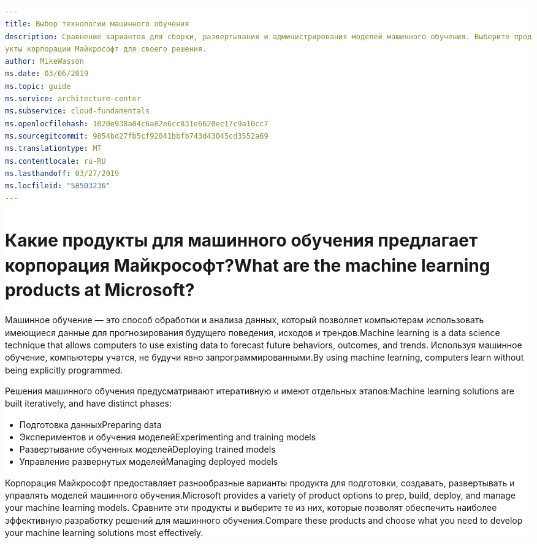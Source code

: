 ```yaml
---
title: Выбор технологии машинного обучения
description: Сравнение вариантов для сборки, развертывания и администрирования моделей машинного обучения. Выберите продукты корпорации Майкрософт для своего решения.
author: MikeWasson
ms.date: 03/06/2019
ms.topic: guide
ms.service: architecture-center
ms.subservice: cloud-fundamentals
ms.openlocfilehash: 1020e938a04c6a82e6cc831e6620ec17c9a10cc7
ms.sourcegitcommit: 9854bd27fb5cf92041bbfb743d43045cd3552a69
ms.translationtype: MT
ms.contentlocale: ru-RU
ms.lasthandoff: 03/27/2019
ms.locfileid: "58503236"
---
```

# <a name="what-are-the-machine-learning-products-at-microsoft"></a><span data-ttu-id="8a8cd-104">Какие продукты для машинного обучения предлагает корпорация Майкрософт?</span><span class="sxs-lookup"><span data-stu-id="8a8cd-104">What are the machine learning products at Microsoft?</span></span>

<span data-ttu-id="8a8cd-105">Машинное обучение — это способ обработки и анализа данных, который позволяет компьютерам использовать имеющиеся данные для прогнозирования будущего поведения, исходов и трендов.</span><span class="sxs-lookup"><span data-stu-id="8a8cd-105">Machine learning is a data science technique that allows computers to use existing data to forecast future behaviors, outcomes, and trends.</span></span> <span data-ttu-id="8a8cd-106">Используя машинное обучение, компьютеры учатся, не будучи явно запрограммированными.</span><span class="sxs-lookup"><span data-stu-id="8a8cd-106">By using machine learning, computers learn without being explicitly programmed.</span></span>

<span data-ttu-id="8a8cd-107">Решения машинного обучения предусматривают итеративную и имеют отдельных этапов:</span><span class="sxs-lookup"><span data-stu-id="8a8cd-107">Machine learning solutions are built iteratively, and have distinct phases:</span></span>

- <span data-ttu-id="8a8cd-108">Подготовка данных</span><span class="sxs-lookup"><span data-stu-id="8a8cd-108">Preparing data</span></span>
- <span data-ttu-id="8a8cd-109">Экспериментов и обучения моделей</span><span class="sxs-lookup"><span data-stu-id="8a8cd-109">Experimenting and training models</span></span>
- <span data-ttu-id="8a8cd-110">Развертывание обученных моделей</span><span class="sxs-lookup"><span data-stu-id="8a8cd-110">Deploying trained models</span></span>
- <span data-ttu-id="8a8cd-111">Управление развернутых моделей</span><span class="sxs-lookup"><span data-stu-id="8a8cd-111">Managing deployed models</span></span>

<span data-ttu-id="8a8cd-112">Корпорация Майкрософт предоставляет разнообразные варианты продукта для подготовки, создавать, развертывать и управлять моделей машинного обучения.</span><span class="sxs-lookup"><span data-stu-id="8a8cd-112">Microsoft provides a variety of product options to prep, build, deploy, and manage your machine learning models.</span></span> <span data-ttu-id="8a8cd-113">Сравните эти продукты и выберите те из них, которые позволят обеспечить наиболее эффективную разработку решений для машинного обучения.</span><span class="sxs-lookup"><span data-stu-id="8a8cd-113">Compare these products and choose what you need to develop your machine learning solutions most effectively.</span></span>
